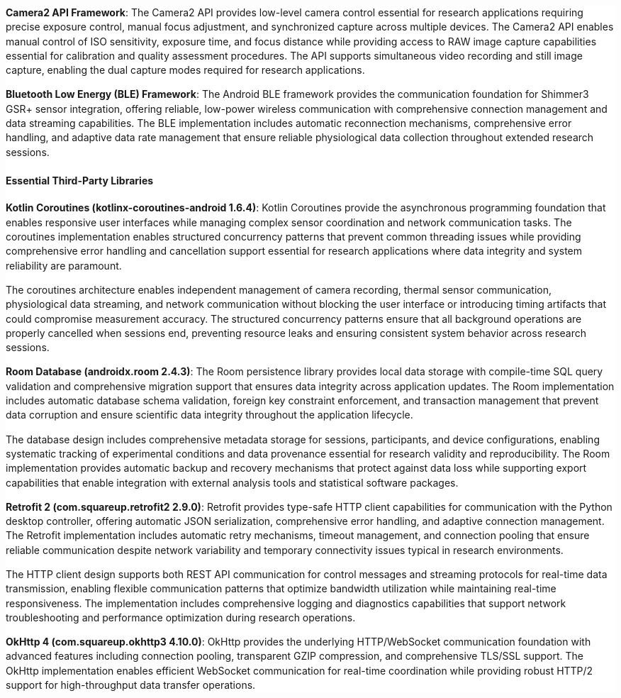 **Camera2 API Framework**: The Camera2 API provides low-level camera control essential for research applications requiring precise exposure control, manual focus adjustment, and synchronized capture across multiple devices. The Camera2 API enables manual control of ISO sensitivity, exposure time, and focus distance while providing access to RAW image capture capabilities essential for calibration and quality assessment procedures. The API supports simultaneous video recording and still image capture, enabling the dual capture modes required for research applications.

**Bluetooth Low Energy (BLE) Framework**: The Android BLE framework provides the communication foundation for Shimmer3 GSR+ sensor integration, offering reliable, low-power wireless communication with comprehensive connection management and data streaming capabilities. The BLE implementation includes automatic reconnection mechanisms, comprehensive error handling, and adaptive data rate management that ensure reliable physiological data collection throughout extended research sessions.

#### Essential Third-Party Libraries

**Kotlin Coroutines (kotlinx-coroutines-android 1.6.4)**: Kotlin Coroutines provide the asynchronous programming foundation that enables responsive user interfaces while managing complex sensor coordination and network communication tasks. The coroutines implementation enables structured concurrency patterns that prevent common threading issues while providing comprehensive error handling and cancellation support essential for research applications where data integrity and system reliability are paramount.

The coroutines architecture enables independent management of camera recording, thermal sensor communication, physiological data streaming, and network communication without blocking the user interface or introducing timing artifacts that could compromise measurement accuracy. The structured concurrency patterns ensure that all background operations are properly cancelled when sessions end, preventing resource leaks and ensuring consistent system behavior across research sessions.

**Room Database (androidx.room 2.4.3)**: The Room persistence library provides local data storage with compile-time SQL query validation and comprehensive migration support that ensures data integrity across application updates. The Room implementation includes automatic database schema validation, foreign key constraint enforcement, and transaction management that prevent data corruption and ensure scientific data integrity throughout the application lifecycle.

The database design includes comprehensive metadata storage for sessions, participants, and device configurations, enabling systematic tracking of experimental conditions and data provenance essential for research validity and reproducibility. The Room implementation provides automatic backup and recovery mechanisms that protect against data loss while supporting export capabilities that enable integration with external analysis tools and statistical software packages.

**Retrofit 2 (com.squareup.retrofit2 2.9.0)**: Retrofit provides type-safe HTTP client capabilities for communication with the Python desktop controller, offering automatic JSON serialization, comprehensive error handling, and adaptive connection management. The Retrofit implementation includes automatic retry mechanisms, timeout management, and connection pooling that ensure reliable communication despite network variability and temporary connectivity issues typical in research environments.

The HTTP client design supports both REST API communication for control messages and streaming protocols for real-time data transmission, enabling flexible communication patterns that optimize bandwidth utilization while maintaining real-time responsiveness. The implementation includes comprehensive logging and diagnostics capabilities that support network troubleshooting and performance optimization during research operations.

**OkHttp 4 (com.squareup.okhttp3 4.10.0)**: OkHttp provides the underlying HTTP/WebSocket communication foundation with advanced features including connection pooling, transparent GZIP compression, and comprehensive TLS/SSL support. The OkHttp implementation enables efficient WebSocket communication for real-time coordination while providing robust HTTP/2 support for high-throughput data transfer operations.
